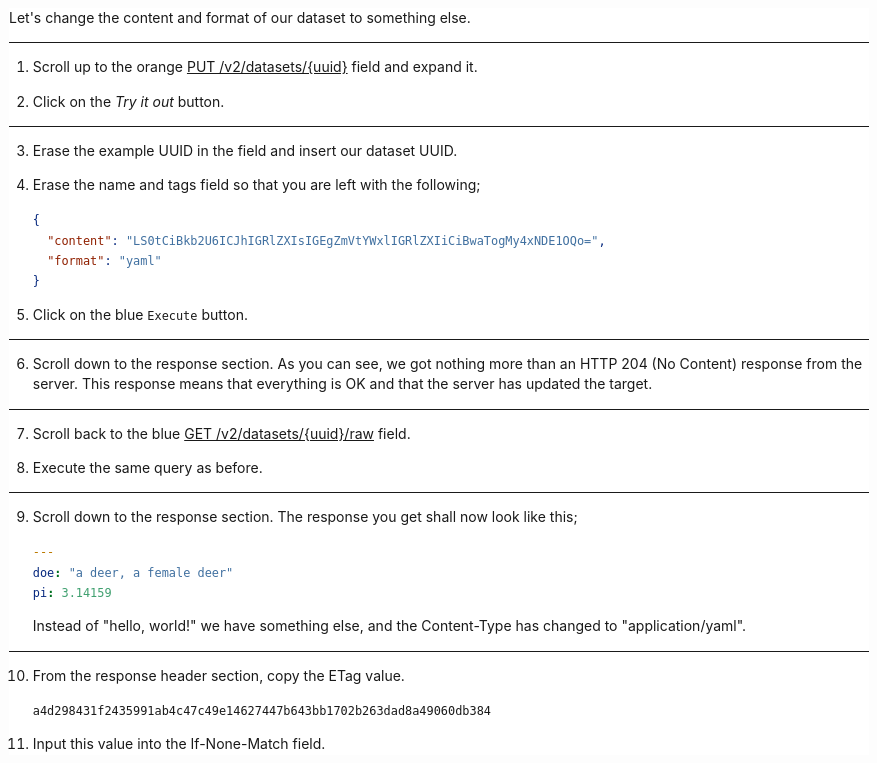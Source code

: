 Let's change the content and format of our dataset to something else.

---

1. Scroll up to the orange <a target="_blank" href="http://127.0.0.1:8095/static/swagger-ui#/datasets/UpdateDatasetByUuid">PUT /v2/datasets/{uuid}</a> field and expand it.

2. Click on the *Try it out* button.

---

3. Erase the example UUID in the field and insert our dataset UUID.

4. Erase the name and tags field so that you are left with the following;

    ```json
    {
      "content": "LS0tCiBkb2U6ICJhIGRlZXIsIGEgZmVtYWxlIGRlZXIiCiBwaTogMy4xNDE1OQo=",
      "format": "yaml"
    }
    ```
5. Click on the blue `Execute` button.

---

6. Scroll down to the response section. As you can see, we got nothing more than an HTTP 204 (No Content) response from the server. This response means that everything is OK and that the server has updated the target.

---

7. Scroll back to the blue <a target="_blank" href="http://127.0.0.1:8095/static/swagger-ui#/datasets/GetRawDatasetByUuid">GET /v2/datasets/{uuid}/raw</a> field.

8. Execute the same query as before.

---

9. Scroll down to the response section. The response you get shall now look like this;

    ```yaml
    ---
    doe: "a deer, a female deer"
    pi: 3.14159
    ```

    Instead of "hello, world!" we have something else, and the Content-Type has changed to "application/yaml".

---

10. From the response header section, copy the ETag value.

    ```text
    a4d298431f2435991ab4c47c49e14627447b643bb1702b263dad8a49060db384
    ```

11. Input this value into the If-None-Match field.
